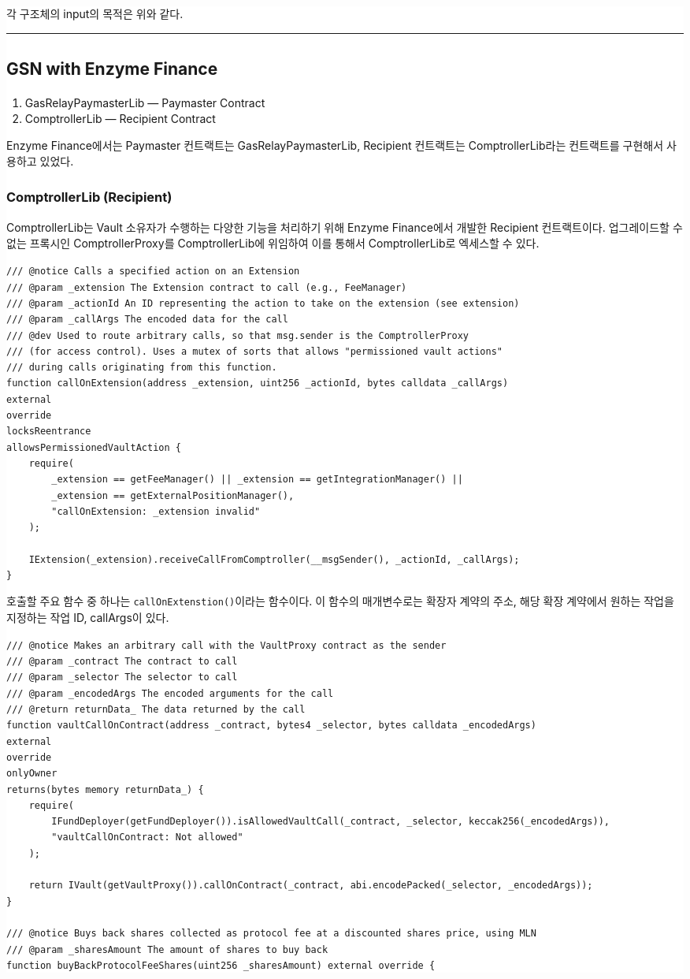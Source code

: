 각 구조체의 input의 목적은 위와 같다.

---
## GSN with Enzyme Finance

1. GasRelayPaymasterLib — Paymaster Contract
2. ComptrollerLib — Recipient Contract

Enzyme Finance에서는 Paymaster 컨트랙트는 GasRelayPaymasterLib, Recipient 컨트랙트는 ComptrollerLib라는 컨트랙트를 구현해서 사용하고 있었다.

### ComptrollerLib (Recipient)

ComptrollerLib는 Vault 소유자가 수행하는 다양한 기능을 처리하기 위해 Enzyme Finance에서 개발한 Recipient 컨트랙트이다. 업그레이드할 수 없는 프록시인 ComptrollerProxy를 ComptrollerLib에 위임하여 이를 통해서 ComptrollerLib로 엑세스할 수 있다.

```
/// @notice Calls a specified action on an Extension
/// @param _extension The Extension contract to call (e.g., FeeManager)
/// @param _actionId An ID representing the action to take on the extension (see extension)
/// @param _callArgs The encoded data for the call
/// @dev Used to route arbitrary calls, so that msg.sender is the ComptrollerProxy
/// (for access control). Uses a mutex of sorts that allows "permissioned vault actions"
/// during calls originating from this function.
function callOnExtension(address _extension, uint256 _actionId, bytes calldata _callArgs)
external
override
locksReentrance
allowsPermissionedVaultAction {
    require(
        _extension == getFeeManager() || _extension == getIntegrationManager() ||
        _extension == getExternalPositionManager(),
        "callOnExtension: _extension invalid"
    );

    IExtension(_extension).receiveCallFromComptroller(__msgSender(), _actionId, _callArgs);
}
```
호출할 주요 함수 중 하나는 `callOnExtenstion()`이라는 함수이다. 이 함수의 매개변수로는 확장자 계약의 주소, 해당 확장 계약에서 원하는 작업을 지정하는 작업 ID, callArgs이 있다.

```
/// @notice Makes an arbitrary call with the VaultProxy contract as the sender
/// @param _contract The contract to call
/// @param _selector The selector to call
/// @param _encodedArgs The encoded arguments for the call
/// @return returnData_ The data returned by the call
function vaultCallOnContract(address _contract, bytes4 _selector, bytes calldata _encodedArgs)
external
override
onlyOwner
returns(bytes memory returnData_) {
    require(
        IFundDeployer(getFundDeployer()).isAllowedVaultCall(_contract, _selector, keccak256(_encodedArgs)),
        "vaultCallOnContract: Not allowed"
    );

    return IVault(getVaultProxy()).callOnContract(_contract, abi.encodePacked(_selector, _encodedArgs));
}

/// @notice Buys back shares collected as protocol fee at a discounted shares price, using MLN
/// @param _sharesAmount The amount of shares to buy back
function buyBackProtocolFeeShares(uint256 _sharesAmount) external override {
```